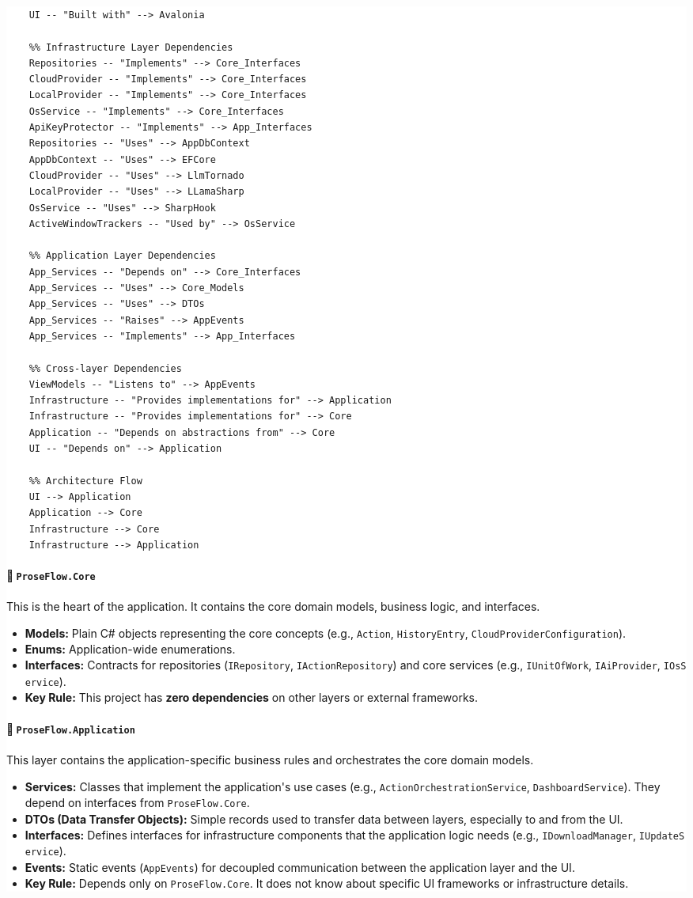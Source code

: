 ```mermaid
    UI -- "Built with" --> Avalonia

    %% Infrastructure Layer Dependencies
    Repositories -- "Implements" --> Core_Interfaces
    CloudProvider -- "Implements" --> Core_Interfaces
    LocalProvider -- "Implements" --> Core_Interfaces
    OsService -- "Implements" --> Core_Interfaces
    ApiKeyProtector -- "Implements" --> App_Interfaces
    Repositories -- "Uses" --> AppDbContext
    AppDbContext -- "Uses" --> EFCore
    CloudProvider -- "Uses" --> LlmTornado
    LocalProvider -- "Uses" --> LLamaSharp
    OsService -- "Uses" --> SharpHook
    ActiveWindowTrackers -- "Used by" --> OsService

    %% Application Layer Dependencies
    App_Services -- "Depends on" --> Core_Interfaces
    App_Services -- "Uses" --> Core_Models
    App_Services -- "Uses" --> DTOs
    App_Services -- "Raises" --> AppEvents
    App_Services -- "Implements" --> App_Interfaces

    %% Cross-layer Dependencies
    ViewModels -- "Listens to" --> AppEvents
    Infrastructure -- "Provides implementations for" --> Application
    Infrastructure -- "Provides implementations for" --> Core
    Application -- "Depends on abstractions from" --> Core
    UI -- "Depends on" --> Application

    %% Architecture Flow
    UI --> Application
    Application --> Core
    Infrastructure --> Core
    Infrastructure --> Application
```

#### 📂 `ProseFlow.Core`
This is the heart of the application. It contains the core domain models, business logic, and interfaces.
*   **Models:** Plain C# objects representing the core concepts (e.g., `Action`, `HistoryEntry`, `CloudProviderConfiguration`).
*   **Enums:** Application-wide enumerations.
*   **Interfaces:** Contracts for repositories (`IRepository`, `IActionRepository`) and core services (e.g., `IUnitOfWork`, `IAiProvider`, `IOsService`).
*   **Key Rule:** This project has **zero dependencies** on other layers or external frameworks.

#### 📂 `ProseFlow.Application`
This layer contains the application-specific business rules and orchestrates the core domain models.
*   **Services:** Classes that implement the application's use cases (e.g., `ActionOrchestrationService`, `DashboardService`). They depend on interfaces from `ProseFlow.Core`.
*   **DTOs (Data Transfer Objects):** Simple records used to transfer data between layers, especially to and from the UI.
*   **Interfaces:** Defines interfaces for infrastructure components that the application logic needs (e.g., `IDownloadManager`, `IUpdateService`).
*   **Events:** Static events (`AppEvents`) for decoupled communication between the application layer and the UI.
*   **Key Rule:** Depends only on `ProseFlow.Core`. It does not know about specific UI frameworks or infrastructure details.
